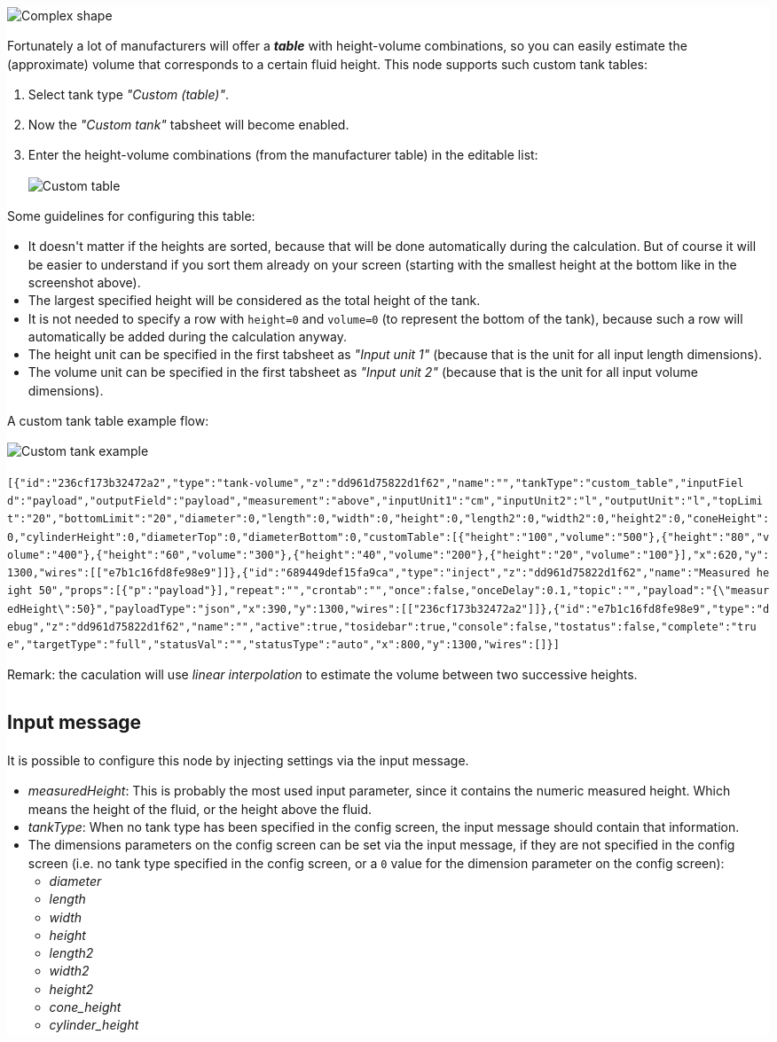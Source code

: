 ![Complex shape](https://user-images.githubusercontent.com/14224149/122114241-5b8bd500-ce23-11eb-847a-4fdbcbdcb1c2.png)

Fortunately a lot of manufacturers will offer a ***table*** with height-volume combinations, so you can easily estimate the (approximate) volume that corresponds to a certain fluid height.  This node supports such custom tank tables:

1. Select tank type *"Custom (table)"*.

2. Now the *"Custom tank"* tabsheet will become enabled.

3. Enter the height-volume combinations (from the manufacturer table) in the editable list:

   ![Custom table](https://user-images.githubusercontent.com/14224149/122115515-ddc8c900-ce24-11eb-9e14-e175067ba4be.png)

Some guidelines for configuring this table:
+ It doesn't matter if the heights are sorted, because that will be done automatically during the calculation.  But of course it will be easier to understand if you sort them already on your screen (starting with the smallest height at the bottom like in the screenshot above).
+ The largest specified height will be considered as the total height of the tank.
+ It is not needed to specify a row with `height=0` and `volume=0` (to represent the bottom of the tank), because such a row will automatically be added during the calculation anyway.
+ The height unit can be specified in the first tabsheet as *"Input unit 1"* (because that is the unit for all input length dimensions).
+ The volume unit can be specified in the first tabsheet as *"Input unit 2"* (because that is the unit for all input volume dimensions).

A custom tank table example flow:

![Custom tank example](https://user-images.githubusercontent.com/14224149/122122451-1bc9eb00-ce2d-11eb-8ae2-d963325033a5.png)
```
[{"id":"236cf173b32472a2","type":"tank-volume","z":"dd961d75822d1f62","name":"","tankType":"custom_table","inputField":"payload","outputField":"payload","measurement":"above","inputUnit1":"cm","inputUnit2":"l","outputUnit":"l","topLimit":"20","bottomLimit":"20","diameter":0,"length":0,"width":0,"height":0,"length2":0,"width2":0,"height2":0,"coneHeight":0,"cylinderHeight":0,"diameterTop":0,"diameterBottom":0,"customTable":[{"height":"100","volume":"500"},{"height":"80","volume":"400"},{"height":"60","volume":"300"},{"height":"40","volume":"200"},{"height":"20","volume":"100"}],"x":620,"y":1300,"wires":[["e7b1c16fd8fe98e9"]]},{"id":"689449def15fa9ca","type":"inject","z":"dd961d75822d1f62","name":"Measured height 50","props":[{"p":"payload"}],"repeat":"","crontab":"","once":false,"onceDelay":0.1,"topic":"","payload":"{\"measuredHeight\":50}","payloadType":"json","x":390,"y":1300,"wires":[["236cf173b32472a2"]]},{"id":"e7b1c16fd8fe98e9","type":"debug","z":"dd961d75822d1f62","name":"","active":true,"tosidebar":true,"console":false,"tostatus":false,"complete":"true","targetType":"full","statusVal":"","statusType":"auto","x":800,"y":1300,"wires":[]}]
```

Remark: the caculation will use *linear interpolation* to estimate the volume between two successive heights.

## Input message
It is possible to configure this node by injecting settings via the input message.

+ *measuredHeight*: This is probably the most used input parameter, since it contains the numeric measured height.  Which means the height of the fluid, or the height above the fluid.
+ *tankType*: When no tank type has been specified in the config screen, the input message should contain that information.
+ The dimensions parameters on the config screen can be set via the input message, if they are not specified in the config screen (i.e. no tank type specified in the config screen, or a `0` value for the dimension parameter on the config screen):
   + *diameter*
   + *length*
   + *width*
   + *height*
   + *length2*
   + *width2*
   + *height2*
   + *cone_height*
   + *cylinder_height*